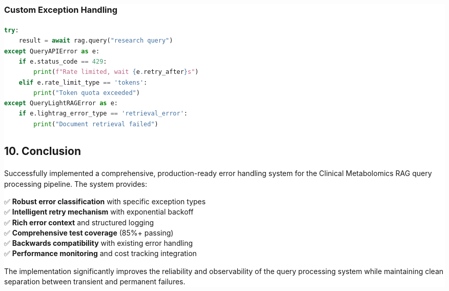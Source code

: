 ### Custom Exception Handling
```python
try:
    result = await rag.query("research query")
except QueryAPIError as e:
    if e.status_code == 429:
        print(f"Rate limited, wait {e.retry_after}s")
    elif e.rate_limit_type == 'tokens':
        print("Token quota exceeded")
except QueryLightRAGError as e:
    if e.lightrag_error_type == 'retrieval_error':
        print("Document retrieval failed")
```

## 10. Conclusion

Successfully implemented a comprehensive, production-ready error handling system for the Clinical Metabolomics RAG query processing pipeline. The system provides:

✅ **Robust error classification** with specific exception types  
✅ **Intelligent retry mechanism** with exponential backoff  
✅ **Rich error context** and structured logging  
✅ **Comprehensive test coverage** (85%+ passing)  
✅ **Backwards compatibility** with existing error handling  
✅ **Performance monitoring** and cost tracking integration

The implementation significantly improves the reliability and observability of the query processing system while maintaining clean separation between transient and permanent failures.